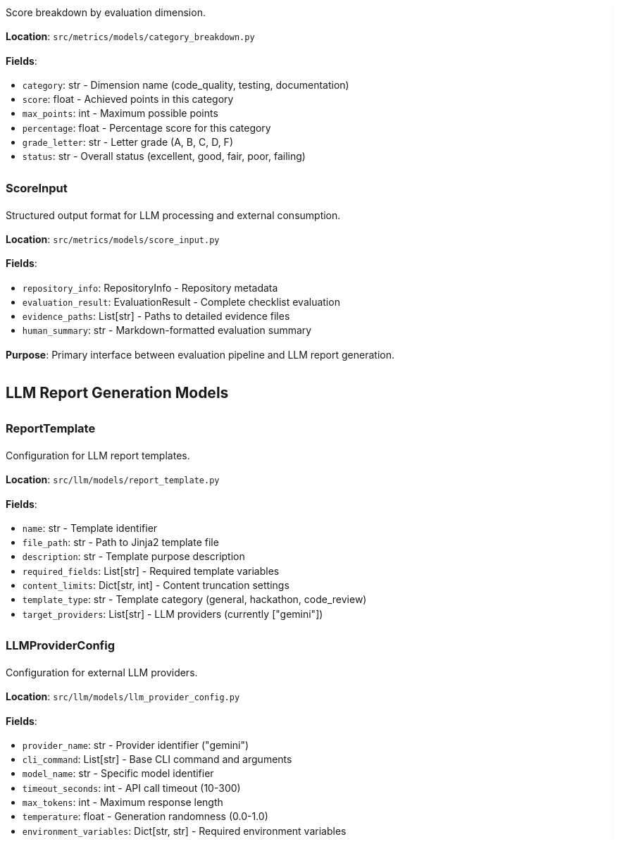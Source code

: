 Score breakdown by evaluation dimension.

**Location**: `src/metrics/models/category_breakdown.py`

**Fields**:
- `category`: str - Dimension name (code_quality, testing, documentation)
- `score`: float - Achieved points in this category
- `max_points`: int - Maximum possible points
- `percentage`: float - Percentage score for this category
- `grade_letter`: str - Letter grade (A, B, C, D, F)
- `status`: str - Overall status (excellent, good, fair, poor, failing)

### ScoreInput

Structured output format for LLM processing and external consumption.

**Location**: `src/metrics/models/score_input.py`

**Fields**:
- `repository_info`: RepositoryInfo - Repository metadata
- `evaluation_result`: EvaluationResult - Complete checklist evaluation
- `evidence_paths`: List[str] - Paths to detailed evidence files
- `human_summary`: str - Markdown-formatted evaluation summary

**Purpose**: Primary interface between evaluation pipeline and LLM report generation.

## LLM Report Generation Models

### ReportTemplate

Configuration for LLM report templates.

**Location**: `src/llm/models/report_template.py`

**Fields**:
- `name`: str - Template identifier
- `file_path`: str - Path to Jinja2 template file
- `description`: str - Template purpose description
- `required_fields`: List[str] - Required template variables
- `content_limits`: Dict[str, int] - Content truncation settings
- `template_type`: str - Template category (general, hackathon, code_review)
- `target_providers`: List[str] - LLM providers (currently ["gemini"])

### LLMProviderConfig

Configuration for external LLM providers.

**Location**: `src/llm/models/llm_provider_config.py`

**Fields**:
- `provider_name`: str - Provider identifier ("gemini")
- `cli_command`: List[str] - Base CLI command and arguments
- `model_name`: str - Specific model identifier
- `timeout_seconds`: int - API call timeout (10-300)
- `max_tokens`: int - Maximum response length
- `temperature`: float - Generation randomness (0.0-1.0)
- `environment_variables`: Dict[str, str] - Required environment variables
